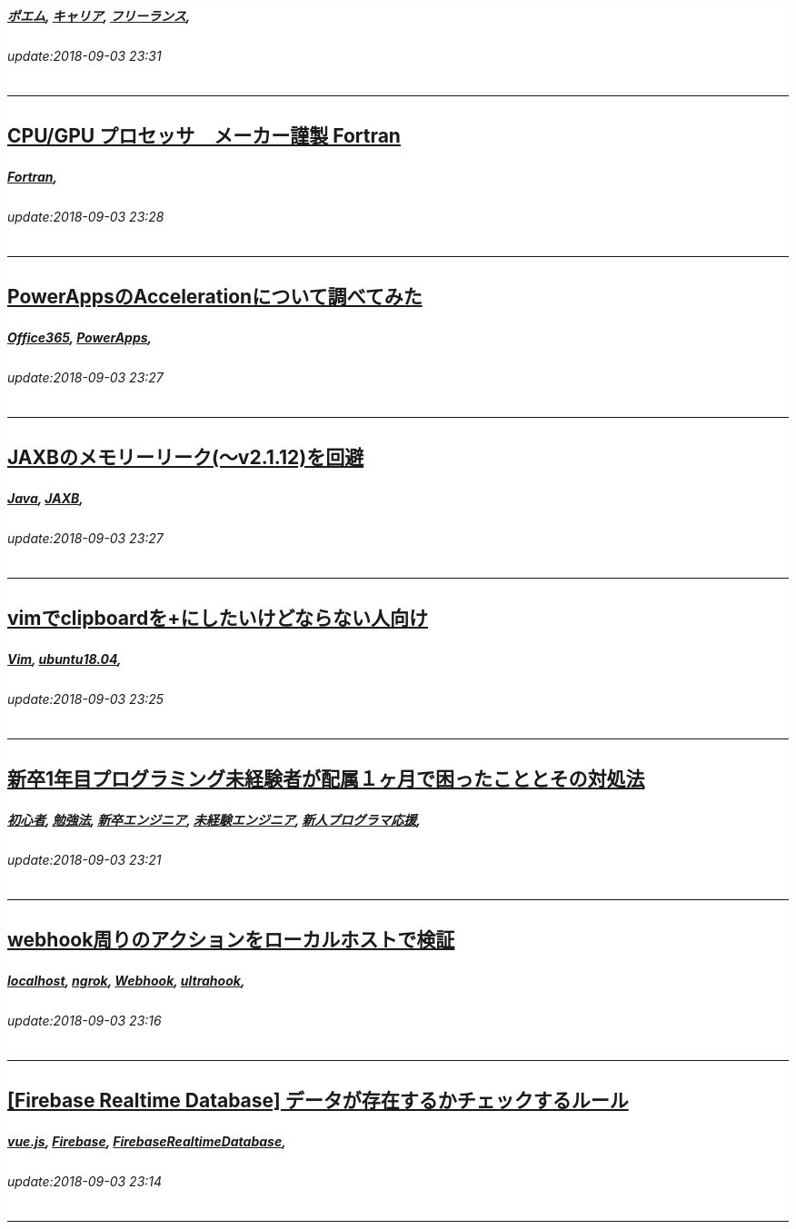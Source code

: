 ##### [ポエム](https://qiita.com/tags/ポエム), [キャリア](https://qiita.com/tags/キャリア), [フリーランス](https://qiita.com/tags/フリーランス), 
###### update:2018-09-03 23:31
---
## [CPU/GPU プロセッサ　メーカー謹製 Fortran ](https://qiita.com/cure_honey/items/c1d2b1a5871648bf04ff)
##### [Fortran](https://qiita.com/tags/Fortran), 
###### update:2018-09-03 23:28
---
## [PowerAppsのAccelerationについて調べてみた](https://qiita.com/h-nagao/items/4fcd68de58b84d690233)
##### [Office365](https://qiita.com/tags/Office365), [PowerApps](https://qiita.com/tags/PowerApps), 
###### update:2018-09-03 23:27
---
## [JAXBのメモリーリーク(～v2.1.12)を回避](https://qiita.com/nekijak/items/daaf7a1f215e2a9a2db6)
##### [Java](https://qiita.com/tags/Java), [JAXB](https://qiita.com/tags/JAXB), 
###### update:2018-09-03 23:27
---
## [vimでclipboardを+にしたいけどならない人向け](https://qiita.com/Nikkely/items/7bfa4e71a6eb1e3d7bed)
##### [Vim](https://qiita.com/tags/Vim), [ubuntu18.04](https://qiita.com/tags/ubuntu18.04), 
###### update:2018-09-03 23:25
---
## [新卒1年目プログラミング未経験者が配属１ヶ月で困ったこととその対処法](https://qiita.com/KakkiiiiKyg/items/909adfec68bd14b9c3d4)
##### [初心者](https://qiita.com/tags/初心者), [勉強法](https://qiita.com/tags/勉強法), [新卒エンジニア](https://qiita.com/tags/新卒エンジニア), [未経験エンジニア](https://qiita.com/tags/未経験エンジニア), [新人プログラマ応援](https://qiita.com/tags/新人プログラマ応援), 
###### update:2018-09-03 23:21
---
## [webhook周りのアクションをローカルホストで検証](https://qiita.com/SuguruOoki/items/928e524de9ac2cd80d62)
##### [localhost](https://qiita.com/tags/localhost), [ngrok](https://qiita.com/tags/ngrok), [Webhook](https://qiita.com/tags/Webhook), [ultrahook](https://qiita.com/tags/ultrahook), 
###### update:2018-09-03 23:16
---
## [[Firebase Realtime Database] データが存在するかチェックするルール](https://qiita.com/kashi0001/items/a9652d0c9282039ef551)
##### [vue.js](https://qiita.com/tags/vue.js), [Firebase](https://qiita.com/tags/Firebase), [FirebaseRealtimeDatabase](https://qiita.com/tags/FirebaseRealtimeDatabase), 
###### update:2018-09-03 23:14
---